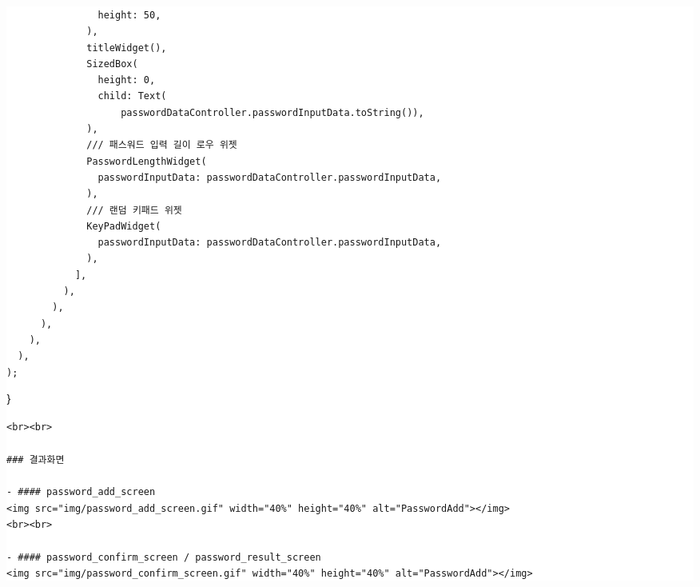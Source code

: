                     height: 50,
                  ),
                  titleWidget(),
                  SizedBox(
                    height: 0,
                    child: Text(
                        passwordDataController.passwordInputData.toString()),
                  ),
                  /// 패스워드 입력 길이 로우 위젯
                  PasswordLengthWidget(
                    passwordInputData: passwordDataController.passwordInputData,
                  ),
                  /// 랜덤 키패드 위젯
                  KeyPadWidget(
                    passwordInputData: passwordDataController.passwordInputData,
                  ),
                ],
              ),
            ),
          ),
        ),
      ),
    );
  }
  ````
<br><br>

### 결과화면

- #### password_add_screen
<img src="img/password_add_screen.gif" width="40%" height="40%" alt="PasswordAdd"></img>
<br><br>

- #### password_confirm_screen / password_result_screen
<img src="img/password_confirm_screen.gif" width="40%" height="40%" alt="PasswordAdd"></img>
